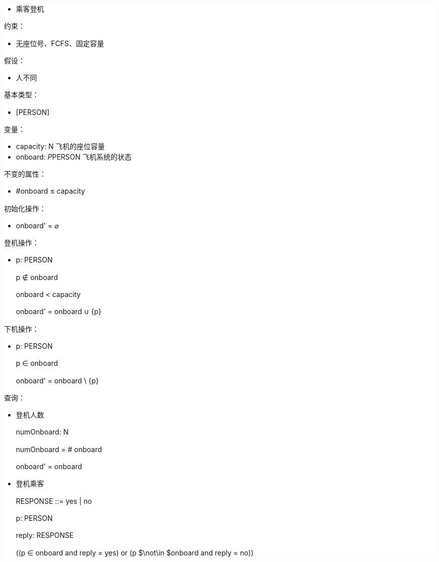- 乘客登机

约束：

- 无座位号、FCFS、固定容量

假设：

- 人不同

基本类型：

- [PERSON]

变量：

- capacity: N 飞机的座位容量
- onboard: *P*PERSON 飞机系统的状态

不变的属性：

* #onboard ≤ capacity

初始化操作：

- onboard' = $\varnothing$

登机操作：

* p: PERSON 

  p $\notin$ onboard

  onboard < capacity

  onboard' = onboard $\cup$ {p}

下机操作：

- p: PERSON

  p $\in$ onboard 

  onboard' = onboard \ {p}

查询：

- 登机人数

  numOnboard: N 

  numOnboard = # onboard 

  onboard' = onboard

* 登机乘客 

  RESPONSE ::= yes | no 

  p: PERSON 

  reply: RESPONSE 

  ((p $\in$ onboard and reply = yes) or (p $\not\in $onboard and reply = no)) 
